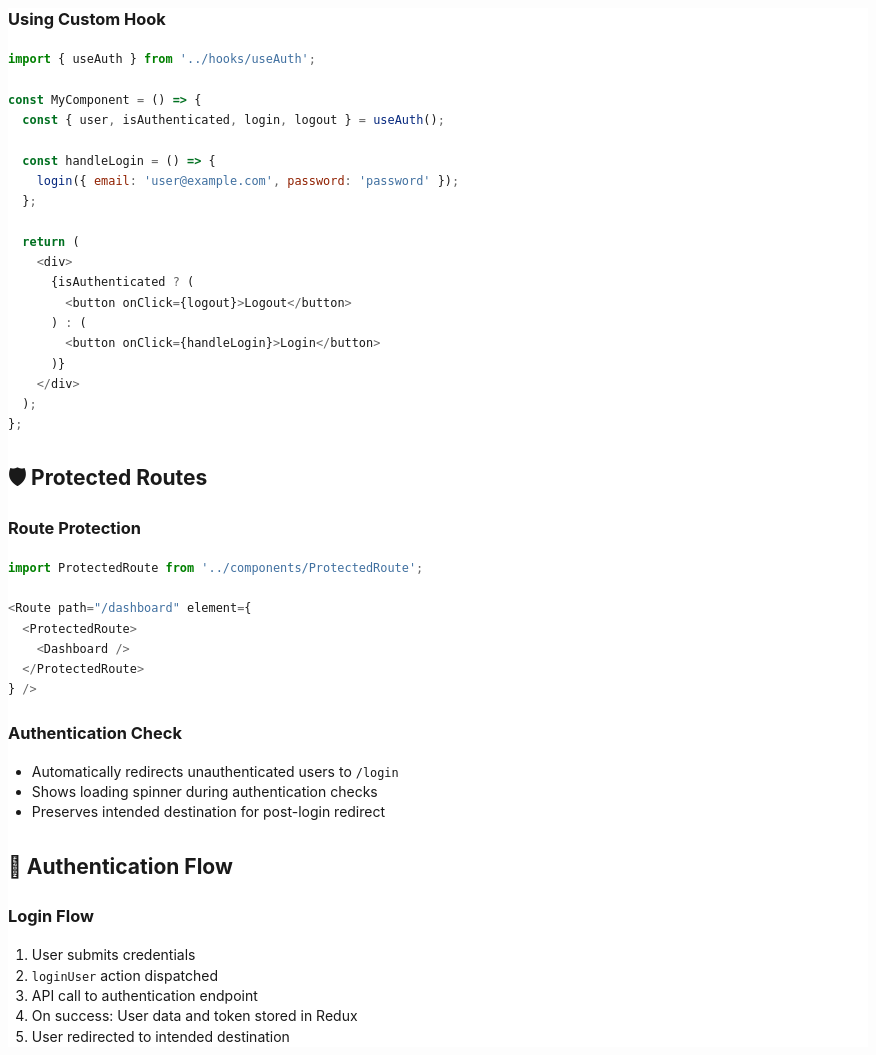 ### **Using Custom Hook**
```javascript
import { useAuth } from '../hooks/useAuth';

const MyComponent = () => {
  const { user, isAuthenticated, login, logout } = useAuth();

  const handleLogin = () => {
    login({ email: 'user@example.com', password: 'password' });
  };

  return (
    <div>
      {isAuthenticated ? (
        <button onClick={logout}>Logout</button>
      ) : (
        <button onClick={handleLogin}>Login</button>
      )}
    </div>
  );
};
```

## 🛡️ **Protected Routes**

### **Route Protection**
```javascript
import ProtectedRoute from '../components/ProtectedRoute';

<Route path="/dashboard" element={
  <ProtectedRoute>
    <Dashboard />
  </ProtectedRoute>
} />
```

### **Authentication Check**
- Automatically redirects unauthenticated users to `/login`
- Shows loading spinner during authentication checks
- Preserves intended destination for post-login redirect

## 🔐 **Authentication Flow**

### **Login Flow**
1. User submits credentials
2. `loginUser` action dispatched
3. API call to authentication endpoint
4. On success: User data and token stored in Redux
5. User redirected to intended destination
